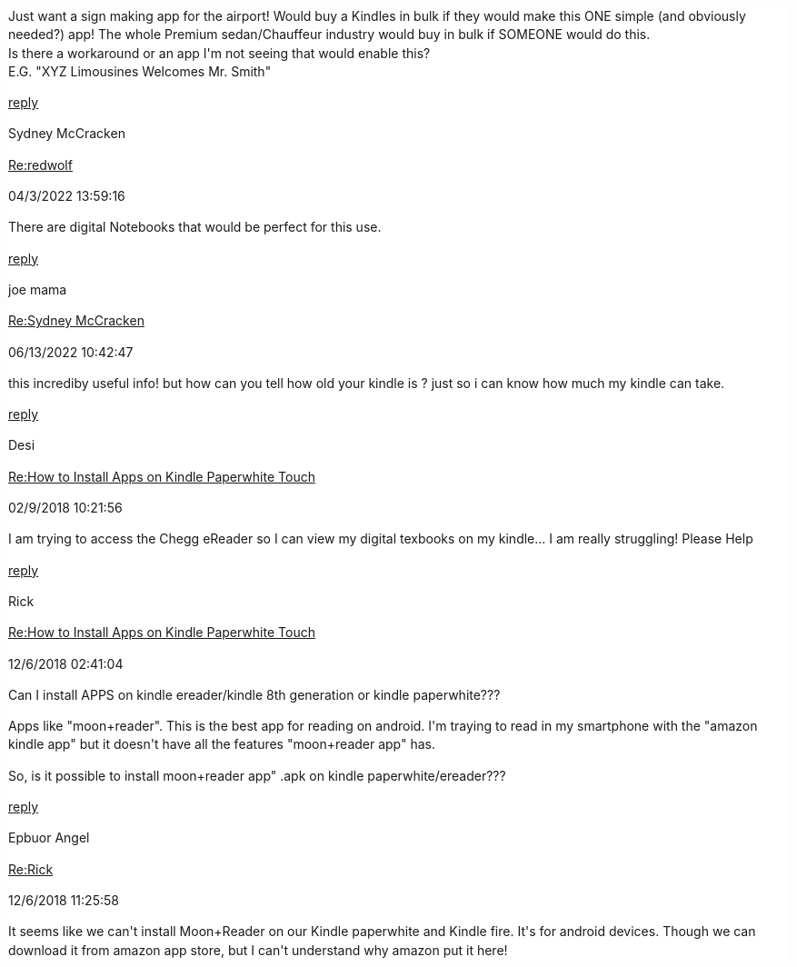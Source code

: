 Just want a sign making app for the airport! Would buy a Kindles in bulk if they would make this ONE simple (and obviously needed?) app! The whole Premium sedan/Chauffeur industry would buy in bulk if SOMEONE would do this.  
 Is there a workaround or an app I'm not seeing that would enable this?  
 E.G. "XYZ Limousines Welcomes Mr. Smith"  

[reply](https://tools.techidaily.com/epubor/products/) 

Sydney McCracken

[Re:redwolf](https://tools.techidaily.com/epubor/products/)

04/3/2022 13:59:16

There are digital Notebooks that would be perfect for this use.

[reply](https://tools.techidaily.com/epubor/products/) 

joe mama

[Re:Sydney McCracken](https://tools.techidaily.com/epubor/products/)

06/13/2022 10:42:47

this incrediby useful info! but how can you tell how old your kindle is ? just so i can know how much my kindle can take. 

[reply](https://tools.techidaily.com/epubor/products/) 

Desi

[Re:How to Install Apps on Kindle Paperwhite Touch](https://tools.techidaily.com/epubor/products/)

02/9/2018 10:21:56

I am trying to access the Chegg eReader so I can view my digital texbooks on my kindle... I am really struggling! Please Help

[reply](https://tools.techidaily.com/epubor/products/) 

Rick

[Re:How to Install Apps on Kindle Paperwhite Touch](https://tools.techidaily.com/epubor/products/)

12/6/2018 02:41:04

Can I install APPS on kindle ereader/kindle 8th generation or kindle paperwhite??? 

 Apps like "moon+reader". This is the best app for reading on android. I'm traying to read in my smartphone with the "amazon kindle app" but it doesn't have all the features "moon+reader app" has.

 So, is it possible to install moon+reader app" .apk on kindle paperwhite/ereader??? 

[reply](https://tools.techidaily.com/epubor/products/) 

Epbuor Angel

[Re:Rick](https://tools.techidaily.com/epubor/products/)

12/6/2018 11:25:58

It seems like we can't install Moon+Reader on our Kindle paperwhite and Kindle fire. It's for android devices. Though we can download it from amazon app store, but I can't understand why amazon put it here!
